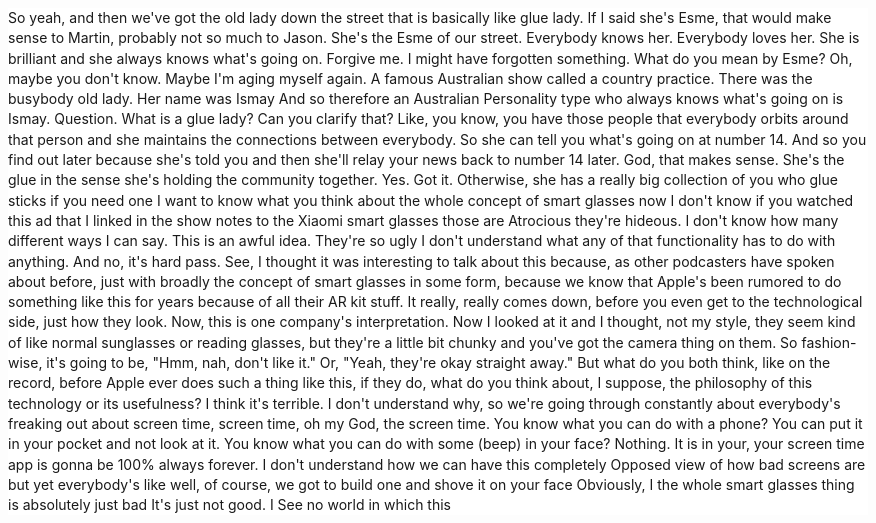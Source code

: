 So yeah, and then we've got the old lady down the street that is basically like glue lady.
If I said she's Esme, that would make sense to Martin, probably not so much to Jason.
She's the Esme of our street.
Everybody knows her.
Everybody loves her.
She is brilliant and she always knows what's going on.
Forgive me.
I might have forgotten something.
What do you mean by Esme?
Oh, maybe you don't know.
Maybe I'm aging myself again.
A famous Australian show called a country practice. There was the busybody old lady. Her name was Ismay
And so therefore an Australian
Personality type who always knows what's going on is Ismay. Question. What is a glue lady?
Can you clarify that?
Like, you know, you have those people that everybody orbits around that person and she maintains the connections between everybody.
So she can tell you what's going on at number 14.
And so you find out later because she's told you and then she'll relay your news back to number 14 later.
God, that makes sense.
She's the glue in the sense she's holding the community together.
Yes.
Got it.
Otherwise, she has a really big collection of you who glue sticks if you need one
I want to know what you think about the whole concept of smart glasses now
I don't know if you watched this ad that I linked in the show notes to the Xiaomi smart glasses
those are
Atrocious they're hideous. I don't know how many different ways I can say. This is an awful idea. They're so ugly
I don't understand what any of that functionality has to do with anything.
And no, it's hard pass.
See, I thought it was interesting to talk about this because, as other podcasters have
spoken about before, just with broadly the concept of smart glasses in some form, because
we know that Apple's been rumored to do something like this for years because of all their AR
kit stuff.
It really, really comes down, before you even get to the technological side, just how they
look.
Now, this is one company's interpretation.
Now I looked at it and I thought, not my style, they seem kind of like normal sunglasses or
reading glasses, but they're a little bit chunky and you've got the camera thing on
them.
So fashion-wise, it's going to be, "Hmm, nah, don't like it."
Or, "Yeah, they're okay straight away."
But what do you both think, like on the record, before Apple ever does such a thing like this,
if they do, what do you think about, I suppose, the philosophy of this technology or its usefulness?
I think it's terrible.
I don't understand why, so we're going through constantly
about everybody's freaking out about screen time,
screen time, oh my God, the screen time.
You know what you can do with a phone?
You can put it in your pocket and not look at it.
You know what you can do with some (beep) in your face?
Nothing.
It is in your, your screen time app
is gonna be 100% always forever.
I don't understand how we can have this completely
Opposed view of how bad screens are but yet everybody's like well, of course, we got to build one and shove it on your face
Obviously, I the whole smart glasses thing is absolutely just bad
It's just not good. I
See no world in which this